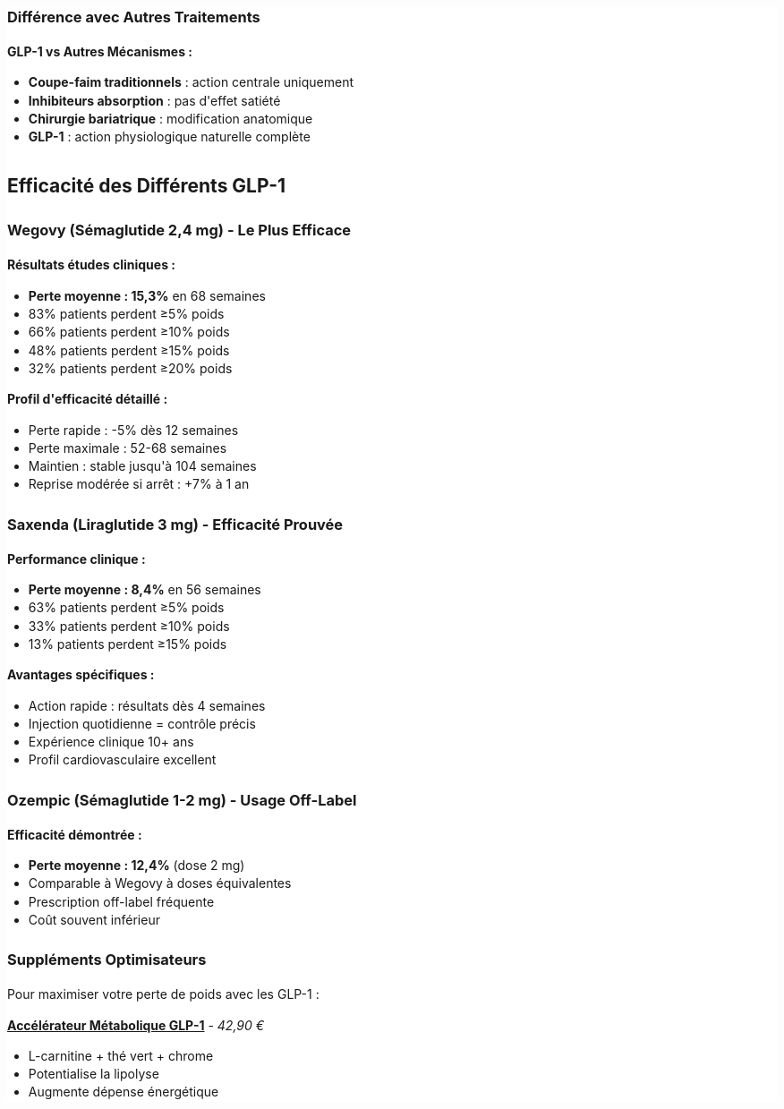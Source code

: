 ### Différence avec Autres Traitements

**GLP-1 vs Autres Mécanismes :**
- **Coupe-faim traditionnels** : action centrale uniquement
- **Inhibiteurs absorption** : pas d'effet satiété
- **Chirurgie bariatrique** : modification anatomique
- **GLP-1** : action physiologique naturelle complète

## Efficacité des Différents GLP-1

### Wegovy (Sémaglutide 2,4 mg) - Le Plus Efficace

**Résultats études cliniques :**
- **Perte moyenne : 15,3%** en 68 semaines
- 83% patients perdent ≥5% poids
- 66% patients perdent ≥10% poids
- 48% patients perdent ≥15% poids
- 32% patients perdent ≥20% poids

**Profil d'efficacité détaillé :**
- Perte rapide : -5% dès 12 semaines
- Perte maximale : 52-68 semaines
- Maintien : stable jusqu'à 104 semaines
- Reprise modérée si arrêt : +7% à 1 an

### Saxenda (Liraglutide 3 mg) - Efficacité Prouvée

**Performance clinique :**
- **Perte moyenne : 8,4%** en 56 semaines
- 63% patients perdent ≥5% poids
- 33% patients perdent ≥10% poids
- 13% patients perdent ≥15% poids

**Avantages spécifiques :**
- Action rapide : résultats dès 4 semaines
- Injection quotidienne = contrôle précis
- Expérience clinique 10+ ans
- Profil cardiovasculaire excellent

### Ozempic (Sémaglutide 1-2 mg) - Usage Off-Label

**Efficacité démontrée :**
- **Perte moyenne : 12,4%** (dose 2 mg)
- Comparable à Wegovy à doses équivalentes
- Prescription off-label fréquente
- Coût souvent inférieur

### Suppléments Optimisateurs

Pour maximiser votre perte de poids avec les GLP-1 :

**[Accélérateur Métabolique GLP-1](https://bit.ly/metabolisme-glp1)** - *42,90 €*
- L-carnitine + thé vert + chrome
- Potentialise la lipolyse
- Augmente dépense énergétique
